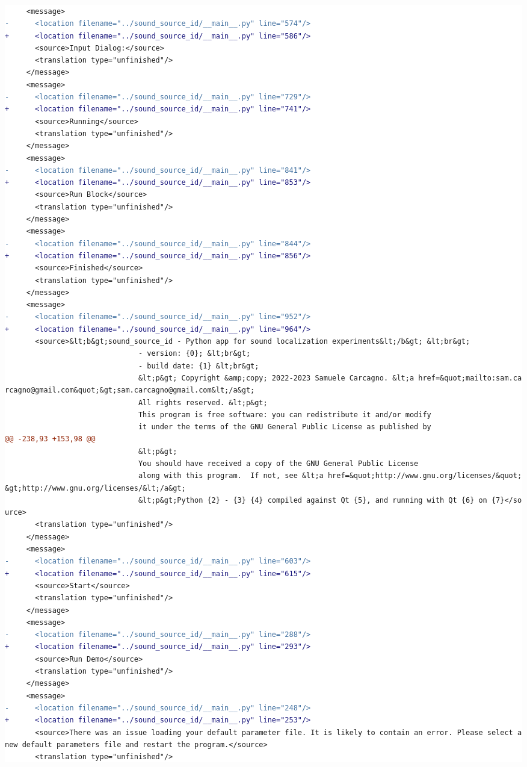 ```diff
     <message>
-      <location filename="../sound_source_id/__main__.py" line="574"/>
+      <location filename="../sound_source_id/__main__.py" line="586"/>
       <source>Input Dialog:</source>
       <translation type="unfinished"/>
     </message>
     <message>
-      <location filename="../sound_source_id/__main__.py" line="729"/>
+      <location filename="../sound_source_id/__main__.py" line="741"/>
       <source>Running</source>
       <translation type="unfinished"/>
     </message>
     <message>
-      <location filename="../sound_source_id/__main__.py" line="841"/>
+      <location filename="../sound_source_id/__main__.py" line="853"/>
       <source>Run Block</source>
       <translation type="unfinished"/>
     </message>
     <message>
-      <location filename="../sound_source_id/__main__.py" line="844"/>
+      <location filename="../sound_source_id/__main__.py" line="856"/>
       <source>Finished</source>
       <translation type="unfinished"/>
     </message>
     <message>
-      <location filename="../sound_source_id/__main__.py" line="952"/>
+      <location filename="../sound_source_id/__main__.py" line="964"/>
       <source>&lt;b&gt;sound_source_id - Python app for sound localization experiments&lt;/b&gt; &lt;br&gt;
                               - version: {0}; &lt;br&gt;
                               - build date: {1} &lt;br&gt;
                               &lt;p&gt; Copyright &amp;copy; 2022-2023 Samuele Carcagno. &lt;a href=&quot;mailto:sam.carcagno@gmail.com&quot;&gt;sam.carcagno@gmail.com&lt;/a&gt; 
                               All rights reserved. &lt;p&gt;
                               This program is free software: you can redistribute it and/or modify
                               it under the terms of the GNU General Public License as published by
@@ -238,93 +153,98 @@
                               &lt;p&gt;
                               You should have received a copy of the GNU General Public License
                               along with this program.  If not, see &lt;a href=&quot;http://www.gnu.org/licenses/&quot;&gt;http://www.gnu.org/licenses/&lt;/a&gt;
                               &lt;p&gt;Python {2} - {3} {4} compiled against Qt {5}, and running with Qt {6} on {7}</source>
       <translation type="unfinished"/>
     </message>
     <message>
-      <location filename="../sound_source_id/__main__.py" line="603"/>
+      <location filename="../sound_source_id/__main__.py" line="615"/>
       <source>Start</source>
       <translation type="unfinished"/>
     </message>
     <message>
-      <location filename="../sound_source_id/__main__.py" line="288"/>
+      <location filename="../sound_source_id/__main__.py" line="293"/>
       <source>Run Demo</source>
       <translation type="unfinished"/>
     </message>
     <message>
-      <location filename="../sound_source_id/__main__.py" line="248"/>
+      <location filename="../sound_source_id/__main__.py" line="253"/>
       <source>There was an issue loading your default parameter file. It is likely to contain an error. Please select a new default parameters file and restart the program.</source>
       <translation type="unfinished"/>
```